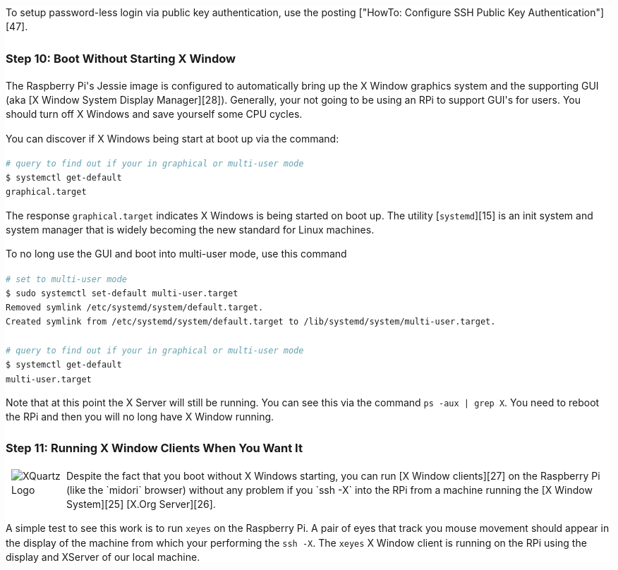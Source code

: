 To setup password-less login via public key authentication,
use the posting ["HowTo: Configure SSH Public Key Authentication"][47].

### Step 10: Boot Without Starting X Window
The Raspberry Pi's Jessie image is configured to automatically bring up the X Window
graphics system and the supporting GUI (aka [X Window System Display Manager][28]).
Generally, your not going to be using an RPi to support GUI's for users.
You should turn off X Windows and save yourself some CPU cycles.

You can discover if X Windows being start at boot up via the command:

```bash
# query to find out if your in graphical or multi-user mode
$ systemctl get-default
graphical.target
```

The response `graphical.target` indicates X Windows is being started on boot up.
The utility [`systemd`][15] is an init system and system manager that is widely
becoming the new standard for Linux machines.

To no long use the GUI and boot into multi-user mode, use this command

```bash
# set to multi-user mode
$ sudo systemctl set-default multi-user.target
Removed symlink /etc/systemd/system/default.target.
Created symlink from /etc/systemd/system/default.target to /lib/systemd/system/multi-user.target.

# query to find out if your in graphical or multi-user mode
$ systemctl get-default
multi-user.target
```

Note that at this point the X Server will still be running.
You can see this via the command `ps -aux | grep X`.
You need to reboot the RPi and then you will no long have X Window running.

### Step 11: Running X Window Clients When You Want It
<a href="http://www.xquartz.org/index.html">
    <img class="img-rounded" style="margin: 0px 8px; float: left" title="The XQuartz project is an open-source effort to develop a version of the X.Org X Window System that runs on OS X." alt="XQuartz Logo" src="{filename}/images/xquartz-logo.jpg" width="70" height="70" />
</a>
Despite the fact that you boot without X Windows starting,
you can run [X Window clients][27] on the Raspberry Pi
(like the `midori` browser)
without any problem if you `ssh -X` into the RPi from a machine running
the [X Window System][25] [X.Org Server][26].

A simple test to see this work is to run `xeyes` on the Raspberry Pi.
A pair of eyes that track you mouse movement should appear in the display
of the machine from which your performing the `ssh -X`.
The `xeyes` X Window client is running on the RPi
using the display and XServer of our local machine.
